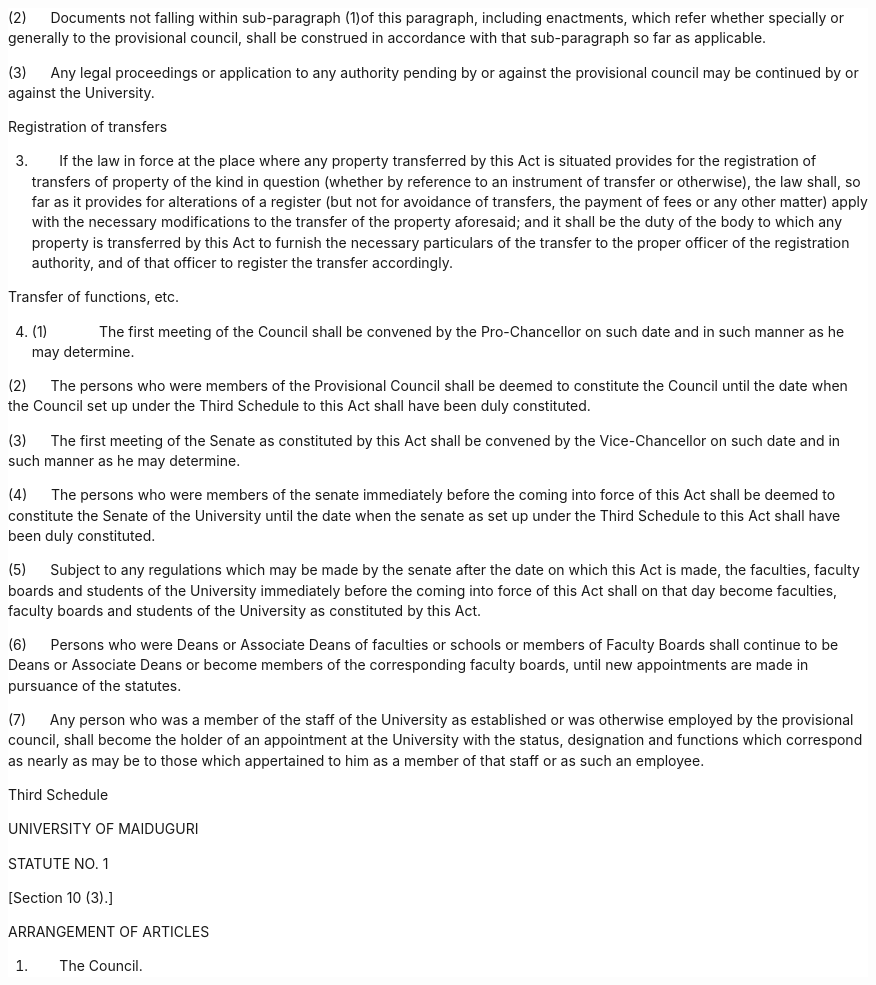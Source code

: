 (2)      Documents not falling within sub-paragraph (1)of this paragraph, including enactments, which refer whether specially or generally to the provisional council, shall be construed in accordance with that sub-paragraph so far as applicable.

(3)      Any legal proceedings or application to any authority pending by or against the provisional council may be continued by or against the University.

Registration of transfers

3.        If the law in force at the place where any property transferred by this Act is situated provides for the registration of transfers of property of the kind in question (whether by reference to an instrument of transfer or otherwise), the law shall, so far as it provides for alterations of a register (but not for avoidance of transfers, the payment of fees or any other matter) apply with the necessary modifications to the transfer of the property aforesaid; and it shall be the duty of the body to which any property is transferred by this Act to furnish the necessary particulars of the transfer to the proper officer of the registration authority, and of that officer to register the transfer accordingly.

Transfer of functions, etc.

4. (1)             The first meeting of the Council shall be convened by the Pro-Chancellor on such date and in such manner as he may determine.

(2)      The persons who were members of the Provisional Council shall be deemed to constitute the Council until the date when the Council set up under the Third Schedule to this Act shall have been duly constituted.

(3)      The first meeting of the Senate as constituted by this Act shall be convened by the Vice-Chancellor on such date and in such manner as he may determine.

(4)      The persons who were members of the senate immediately before the coming into force of this Act shall be deemed to constitute the Senate of the University until the date when the senate as set up under the Third Schedule to this Act shall have been duly constituted.

(5)      Subject to any regulations which may be made by the senate after the date on which this Act is made, the faculties, faculty boards and students of the University immediately before the coming into force of this Act shall on that day become faculties, faculty boards and students of the University as constituted by this Act.

(6)      Persons who were Deans or Associate Deans of faculties or schools or members of Faculty Boards shall continue to be Deans or Associate Deans or become members of the corresponding faculty boards, until new appointments are made in pursuance of the statutes.

(7)      Any person who was a member of the staff of the University as established or was otherwise employed by the provisional council, shall become the holder of an appointment at the University with the status, designation and functions which correspond as nearly as may be to those which appertained to him as a member of that staff or as such an employee.

Third Schedule

UNIVERSITY OF MAIDUGURI

STATUTE NO. 1

[Section 10 (3).]

ARRANGEMENT OF ARTICLES

1.        The Council.
